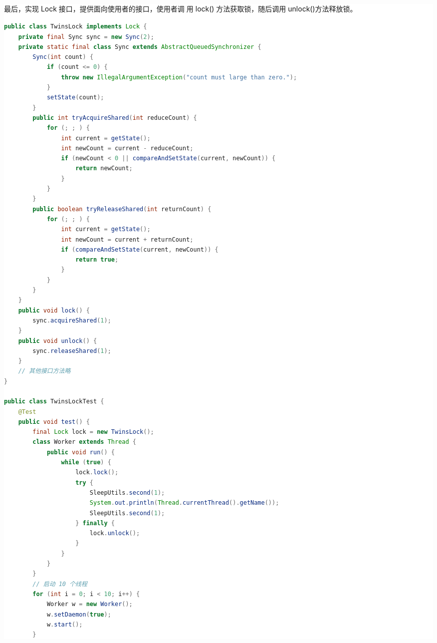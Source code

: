 最后，实现 Lock 接口，提供面向使用者的接口，使用者调 用 lock() 方法获取锁，随后调用 unlock()方法释放锁。

```java
public class TwinsLock implements Lock {
    private final Sync sync = new Sync(2);
    private static final class Sync extends AbstractQueuedSynchronizer {
        Sync(int count) {
            if (count <= 0) {
                throw new IllegalArgumentException("count must large than zero.");
            }
            setState(count);
        }
        public int tryAcquireShared(int reduceCount) {
            for (; ; ) {
                int current = getState();
                int newCount = current - reduceCount;
                if (newCount < 0 || compareAndSetState(current, newCount)) {
                    return newCount;
                }
            }
        }
        public boolean tryReleaseShared(int returnCount) {
            for (; ; ) {
                int current = getState();
                int newCount = current + returnCount;
                if (compareAndSetState(current, newCount)) {
                    return true;
                }
            }
        }
    }
    public void lock() {
        sync.acquireShared(1);
    }
    public void unlock() {
        sync.releaseShared(1);
    }
    // 其他接口方法略
}

public class TwinsLockTest {
    @Test
    public void test() {
        final Lock lock = new TwinsLock();
        class Worker extends Thread {
            public void run() {
                while (true) {
                    lock.lock();
                    try {
                        SleepUtils.second(1);
                        System.out.println(Thread.currentThread().getName());
                        SleepUtils.second(1);
                    } finally {
                        lock.unlock();
                    }
                }
            }
        }
        // 启动 10 个线程
        for (int i = 0; i < 10; i++) {
            Worker w = new Worker();
            w.setDaemon(true);
            w.start();
        }
```